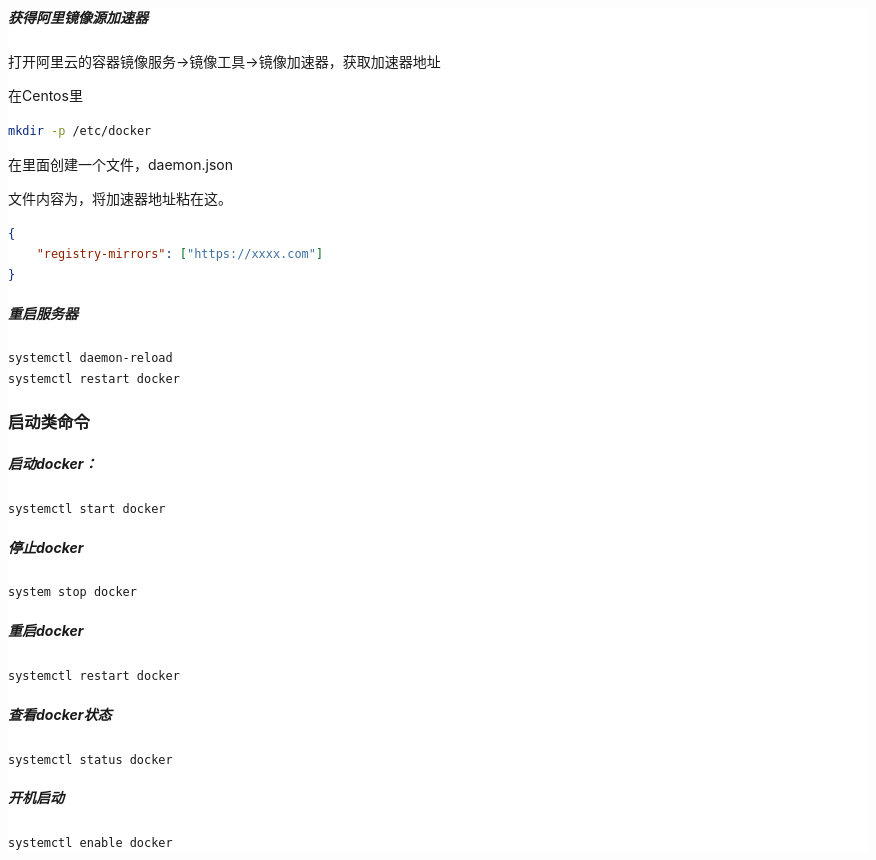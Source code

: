 ##### 获得阿里镜像源加速器

打开阿里云的容器镜像服务->镜像工具->镜像加速器，获取加速器地址

在Centos里

```bash
mkdir -p /etc/docker
```

在里面创建一个文件，daemon.json

文件内容为，将加速器地址粘在这。

```json
{
    "registry-mirrors": ["https://xxxx.com"]
}
```

##### 重启服务器

```bash
systemctl daemon-reload
systemctl restart docker
```



### 启动类命令

##### 启动docker：

```bash
systemctl start docker
```

##### 停止docker

```bash
system stop docker
```

##### 重启docker

```bash
systemctl restart docker
```

##### 查看docker状态

```bash
systemctl status docker
```

##### 开机启动

```bash
systemctl enable docker
```
